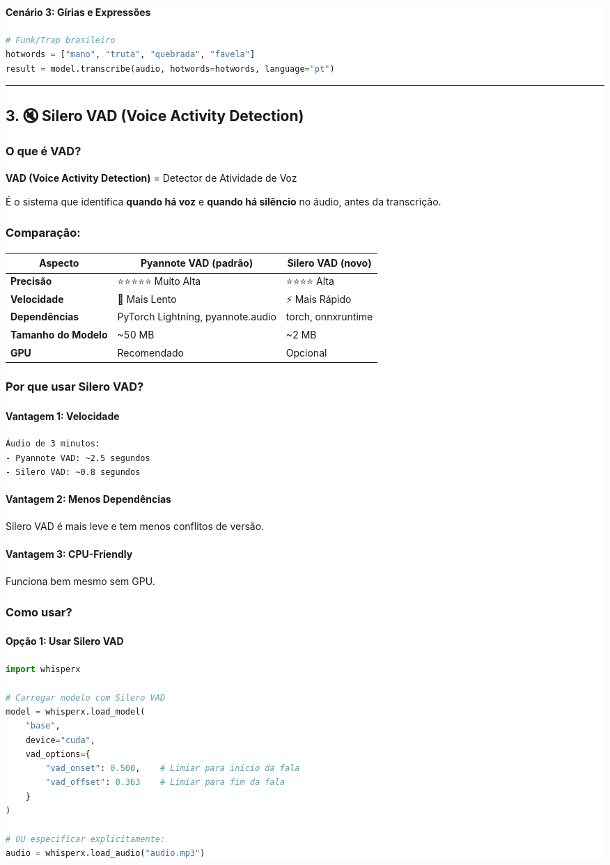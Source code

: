 #### Cenário 3: Gírias e Expressões
```python
# Funk/Trap brasileiro
hotwords = ["mano", "truta", "quebrada", "favela"]
result = model.transcribe(audio, hotwords=hotwords, language="pt")
```

---

## 3. 🔇 **Silero VAD** (Voice Activity Detection)

### O que é VAD?
**VAD (Voice Activity Detection)** = Detector de Atividade de Voz

É o sistema que identifica **quando há voz** e **quando há silêncio** no áudio, antes da transcrição.

### Comparação:

| Aspecto | Pyannote VAD (padrão) | Silero VAD (novo) |
|---------|----------------------|-------------------|
| **Precisão** | ⭐⭐⭐⭐⭐ Muito Alta | ⭐⭐⭐⭐ Alta |
| **Velocidade** | 🐢 Mais Lento | ⚡ Mais Rápido |
| **Dependências** | PyTorch Lightning, pyannote.audio | torch, onnxruntime |
| **Tamanho do Modelo** | ~50 MB | ~2 MB |
| **GPU** | Recomendado | Opcional |

### Por que usar Silero VAD?

#### Vantagem 1: **Velocidade**
```
Áudio de 3 minutos:
- Pyannote VAD: ~2.5 segundos
- Silero VAD: ~0.8 segundos
```

#### Vantagem 2: **Menos Dependências**
Silero VAD é mais leve e tem menos conflitos de versão.

#### Vantagem 3: **CPU-Friendly**
Funciona bem mesmo sem GPU.

### Como usar?

#### Opção 1: Usar Silero VAD
```python
import whisperx

# Carregar modelo com Silero VAD
model = whisperx.load_model(
    "base",
    device="cuda",
    vad_options={
        "vad_onset": 0.500,    # Limiar para início da fala
        "vad_offset": 0.363    # Limiar para fim da fala
    }
)

# OU especificar explicitamente:
audio = whisperx.load_audio("audio.mp3")
```